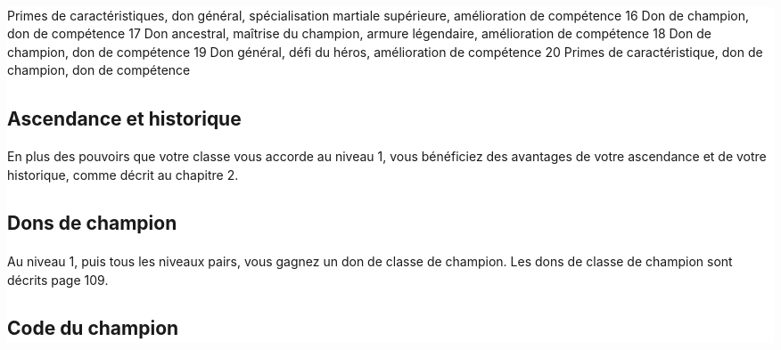 <td style="box-sizing: border-box; user-select: text; width: 835px; height: 17px; text-align: center; background-color: #f6f1e1;">Primes de caractéristiques, don général, spécialisation martiale supérieure, amélioration de compétence</td>
</tr>
<tr style="box-sizing: border-box; user-select: text; height: 17px;">
<td style="box-sizing: border-box; user-select: text; width: 59px; height: 17px; text-align: center; background-color: #eee5c8;">16</td>
<td style="box-sizing: border-box; user-select: text; width: 835px; height: 17px; text-align: center; background-color: #eee5c8;">Don de champion, don de compétence</td>
</tr>
<tr style="box-sizing: border-box; user-select: text; height: 17px;">
<td style="box-sizing: border-box; user-select: text; width: 59px; height: 17px; text-align: center; background-color: #f6f1e1;">17</td>
<td style="box-sizing: border-box; user-select: text; width: 835px; height: 17px; text-align: center; background-color: #f6f1e1;">Don ancestral, maîtrise du champion, armure légendaire, amélioration de compétence</td>
</tr>
<tr style="box-sizing: border-box; user-select: text; height: 17px;">
<td style="box-sizing: border-box; user-select: text; width: 59px; height: 17px; text-align: center; background-color: #eee5c8;">18</td>
<td style="box-sizing: border-box; user-select: text; width: 835px; height: 17px; text-align: center; background-color: #eee5c8;">Don de champion, don de compétence</td>
</tr>
<tr style="box-sizing: border-box; user-select: text; height: 17px;">
<td style="box-sizing: border-box; user-select: text; width: 59px; height: 17px; text-align: center; background-color: #f6f1e1;">19</td>
<td style="box-sizing: border-box; user-select: text; width: 835px; height: 17px; text-align: center; background-color: #f6f1e1;">Don général, défi du héros, amélioration de compétence</td>
</tr>
<tr style="box-sizing: border-box; user-select: text; height: 17px;">
<td style="box-sizing: border-box; user-select: text; width: 59px; text-align: center; height: 17px; background-color: #eee5c8;">20</td>
<td style="box-sizing: border-box; user-select: text; width: 835px; text-align: center; height: 17px; background-color: #eee5c8;">Primes de caractéristique, don de champion, don de compétence</td>
</tr>
</tbody>
</table>
<p style="box-sizing: border-box; user-select: text; color: #191813;"> 

## Ascendance et historique

En plus des pouvoirs que votre classe vous accorde au niveau 1, vous bénéficiez des avantages de votre ascendance et de votre historique, comme décrit au chapitre 2.  


## Dons de champion

Au niveau 1, puis tous les niveaux pairs, vous gagnez un don de classe de champion. Les dons de classe de champion sont décrits page 109.

## Code du champion
